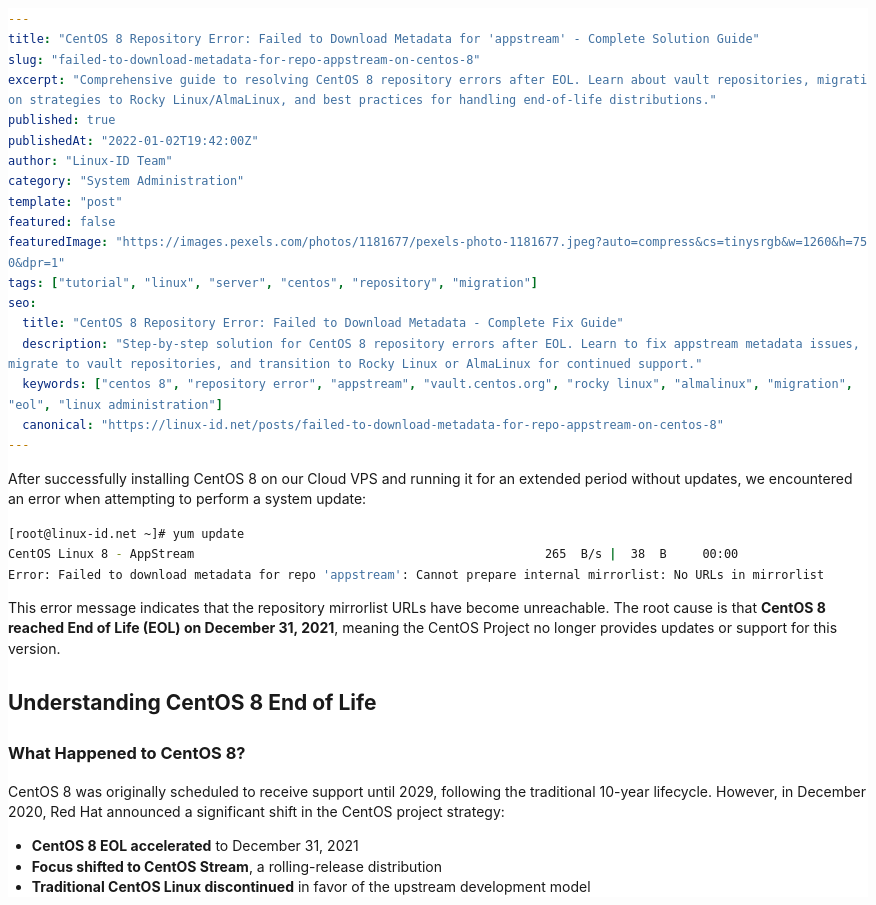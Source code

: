 ```yaml
---
title: "CentOS 8 Repository Error: Failed to Download Metadata for 'appstream' - Complete Solution Guide"
slug: "failed-to-download-metadata-for-repo-appstream-on-centos-8"
excerpt: "Comprehensive guide to resolving CentOS 8 repository errors after EOL. Learn about vault repositories, migration strategies to Rocky Linux/AlmaLinux, and best practices for handling end-of-life distributions."
published: true
publishedAt: "2022-01-02T19:42:00Z"
author: "Linux-ID Team"
category: "System Administration"
template: "post"
featured: false
featuredImage: "https://images.pexels.com/photos/1181677/pexels-photo-1181677.jpeg?auto=compress&cs=tinysrgb&w=1260&h=750&dpr=1"
tags: ["tutorial", "linux", "server", "centos", "repository", "migration"]
seo:
  title: "CentOS 8 Repository Error: Failed to Download Metadata - Complete Fix Guide"
  description: "Step-by-step solution for CentOS 8 repository errors after EOL. Learn to fix appstream metadata issues, migrate to vault repositories, and transition to Rocky Linux or AlmaLinux for continued support."
  keywords: ["centos 8", "repository error", "appstream", "vault.centos.org", "rocky linux", "almalinux", "migration", "eol", "linux administration"]
  canonical: "https://linux-id.net/posts/failed-to-download-metadata-for-repo-appstream-on-centos-8"
---
```


After successfully installing CentOS 8 on our Cloud VPS and running it for an extended period without updates, we encountered an error when attempting to perform a system update:

```bash
[root@linux-id.net ~]# yum update
CentOS Linux 8 - AppStream                                                 265  B/s |  38  B     00:00
Error: Failed to download metadata for repo 'appstream': Cannot prepare internal mirrorlist: No URLs in mirrorlist
```

This error message indicates that the repository mirrorlist URLs have become unreachable. The root cause is that **CentOS 8 reached End of Life (EOL) on December 31, 2021**, meaning the CentOS Project no longer provides updates or support for this version.

## Understanding CentOS 8 End of Life

### What Happened to CentOS 8?

CentOS 8 was originally scheduled to receive support until 2029, following the traditional 10-year lifecycle. However, in December 2020, Red Hat announced a significant shift in the CentOS project strategy:

- **CentOS 8 EOL accelerated** to December 31, 2021
- **Focus shifted to CentOS Stream**, a rolling-release distribution
- **Traditional CentOS Linux discontinued** in favor of the upstream development model
